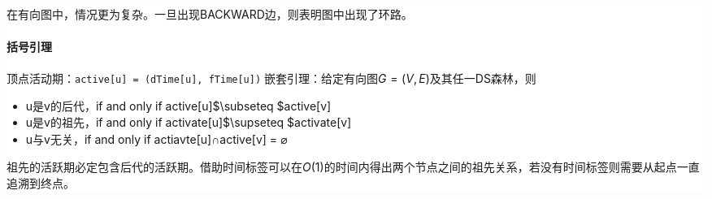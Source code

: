 在有向图中，情况更为复杂。一旦出现BACKWARD边，则表明图中出现了环路。
#### 括号引理
顶点活动期：`active[u] = (dTime[u], fTime[u])`
嵌套引理：给定有向图$G = (V, E)$及其任一DS森林，则

- u是v的后代，if and only if active[u]$\subseteq $active[v]
- u是v的祖先，if and only if activate[u]$\supseteq $activate[v]
- u与v无关，if and only if actiavte[u]$\cap$active[v] = $\varnothing$

祖先的活跃期必定包含后代的活跃期。借助时间标签可以在$O(1)$的时间内得出两个节点之间的祖先关系，若没有时间标签则需要从起点一直追溯到终点。